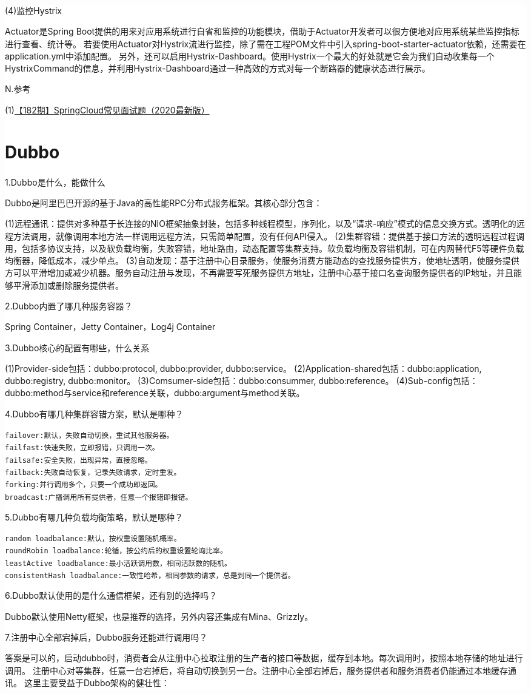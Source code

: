 (4)监控Hystrix

Actuator是Spring Boot提供的用来对应用系统进行自省和监控的功能模块，借助于Actuator开发者可以很方便地对应用系统某些监控指标进行查看、统计等。
若要使用Actuator对Hystrix流进行监控，除了需在工程POM文件中引入spring-boot-starter-actuator依赖，还需要在application.yml中添加配置。
另外，还可以启用Hystrix-Dashboard。使用Hystrix一个最大的好处就是它会为我们自动收集每一个HystrixCommand的信息，并利用Hystrix-Dashboard通过一种高效的方式对每一个断路器的健康状态进行展示。

N.参考

(1)[【182期】SpringCloud常见面试题（2020最新版）](https://mp.weixin.qq.com/s/JQLLPAJfR6yoHVKmxWz4Zw)

# Dubbo

1.Dubbo是什么，能做什么

Dubbo是阿里巴巴开源的基于Java的高性能RPC分布式服务框架。其核心部分包含：

(1)远程通讯：提供对多种基于长连接的NIO框架抽象封装，包括多种线程模型，序列化，以及“请求-响应”模式的信息交换方式。透明化的远程方法调用，就像调用本地方法一样调用远程方法，只需简单配置，没有任何API侵入。
(2)集群容错：提供基于接口方法的透明远程过程调用，包括多协议支持，以及软负载均衡，失败容错，地址路由，动态配置等集群支持。软负载均衡及容错机制，可在内网替代F5等硬件负载均衡器，降低成本，减少单点。
(3)自动发现：基于注册中心目录服务，使服务消费方能动态的查找服务提供方，使地址透明，使服务提供方可以平滑增加或减少机器。服务自动注册与发现，不再需要写死服务提供方地址，注册中心基于接口名查询服务提供者的IP地址，并且能够平滑添加或删除服务提供者。

2.Dubbo内置了哪几种服务容器？

Spring Container，Jetty Container，Log4j Container

3.Dubbo核心的配置有哪些，什么关系

(1)Provider-side包括：dubbo:protocol, dubbo:provider, dubbo:service。
(2)Application-shared包括：dubbo:application, dubbo:registry, dubbo:monitor。
(3)Comsumer-side包括：dubbo:consummer, dubbo:reference。
(4)Sub-config包括：dubbo:method与service和reference关联，dubbo:argument与method关联。

4.Dubbo有哪几种集群容错方案，默认是哪种？

    failover:默认，失败自动切换，重试其他服务器。
    failfast:快速失败，立即报错，只调用一次。
    failsafe:安全失败，出现异常，直接忽略。
    failback:失败自动恢复，记录失败请求，定时重发。
    forking:并行调用多个，只要一个成功即返回。
    broadcast:广播调用所有提供者，任意一个报错即报错。

5.Dubbo有哪几种负载均衡策略，默认是哪种？

    random loadbalance:默认，按权重设置随机概率。
    roundRobin loadbalance:轮循，按公约后的权重设置轮询比率。
    leastActive loadbalance:最小活跃调用数，相同活跃数的随机。
    consistentHash loadbalance:一致性哈希，相同参数的请求，总是到同一个提供者。

6.Dubbo默认使用的是什么通信框架，还有别的选择吗？

Dubbo默认使用Netty框架，也是推荐的选择，另外内容还集成有Mina、Grizzly。

7.注册中心全部宕掉后，Dubbo服务还能进行调用吗？

答案是可以的，启动dubbo时，消费者会从注册中心拉取注册的生产者的接口等数据，缓存到本地。每次调用时，按照本地存储的地址进行调用。
注册中心对等集群，任意一台宕掉后，将自动切换到另一台。注册中心全部宕掉后，服务提供者和服务消费者仍能通过本地缓存通讯。
这里主要受益于Dubbo架构的健壮性：
